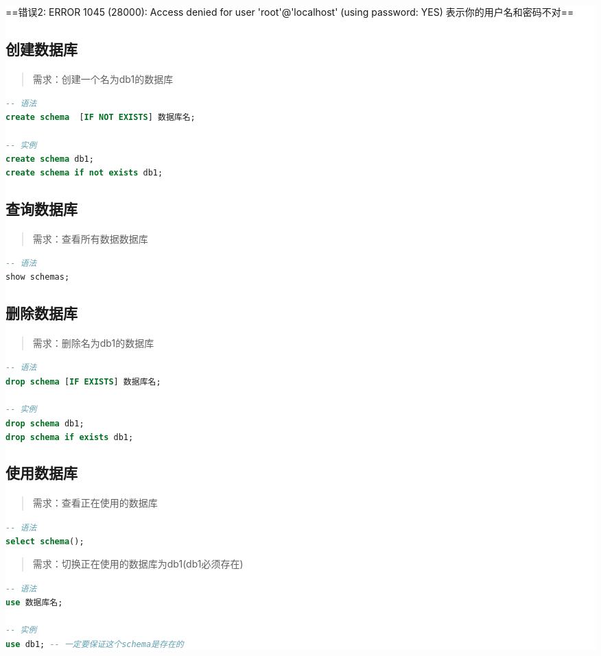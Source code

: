 ==错误2: ERROR 1045 (28000): Access denied for user 'root'@'localhost' (using password: YES)  表示你的用户名和密码不对==

## 创建数据库

> 需求：创建一个名为db1的数据库

~~~sql
-- 语法
create schema  [IF NOT EXISTS] 数据库名;

-- 实例
create schema db1;
create schema if not exists db1;
~~~

## 查询数据库

> 需求：查看所有数据数据库

~~~sql
-- 语法
show schemas;
~~~

## 删除数据库

> 需求：删除名为db1的数据库

~~~sql
-- 语法
drop schema [IF EXISTS] 数据库名;

-- 实例
drop schema db1;
drop schema if exists db1;
~~~

## 使用数据库

> 需求：查看正在使用的数据库

~~~sql
-- 语法
select schema();
~~~

> 需求：切换正在使用的数据库为db1(db1必须存在)

~~~sql
-- 语法
use 数据库名;

-- 实例
use db1; -- 一定要保证这个schema是存在的
~~~

